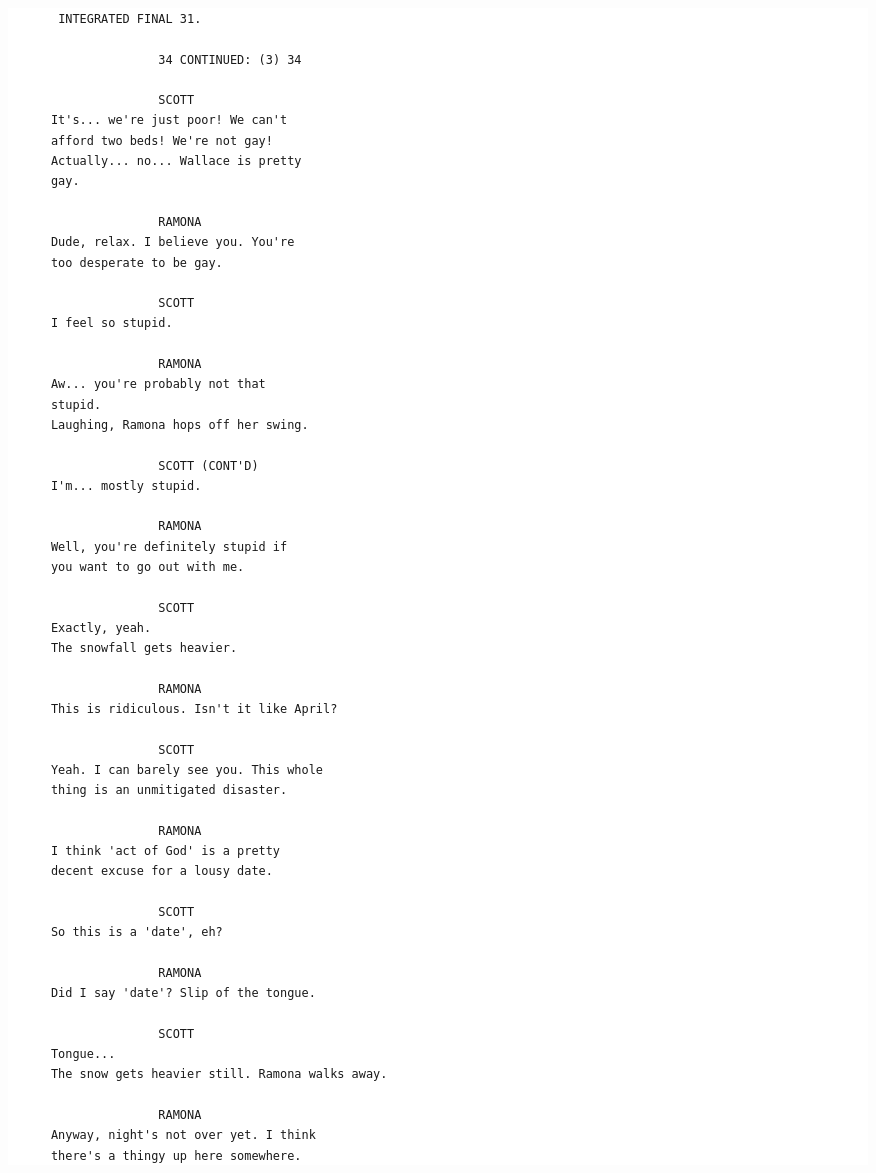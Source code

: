                          

                         

                         

           INTEGRATED FINAL 31.

                         34 CONTINUED: (3) 34

                         SCOTT
          It's... we're just poor! We can't
          afford two beds! We're not gay!
          Actually... no... Wallace is pretty
          gay.

                         RAMONA
          Dude, relax. I believe you. You're
          too desperate to be gay.

                         SCOTT
          I feel so stupid.

                         RAMONA
          Aw... you're probably not that
          stupid.
          Laughing, Ramona hops off her swing.

                         SCOTT (CONT'D)
          I'm... mostly stupid.

                         RAMONA
          Well, you're definitely stupid if
          you want to go out with me.

                         SCOTT
          Exactly, yeah.
          The snowfall gets heavier.

                         RAMONA
          This is ridiculous. Isn't it like April?

                         SCOTT
          Yeah. I can barely see you. This whole
          thing is an unmitigated disaster.

                         RAMONA
          I think 'act of God' is a pretty
          decent excuse for a lousy date.

                         SCOTT
          So this is a 'date', eh?

                         RAMONA
          Did I say 'date'? Slip of the tongue.

                         SCOTT
          Tongue...
          The snow gets heavier still. Ramona walks away.

                         RAMONA
          Anyway, night's not over yet. I think
          there's a thingy up here somewhere.
